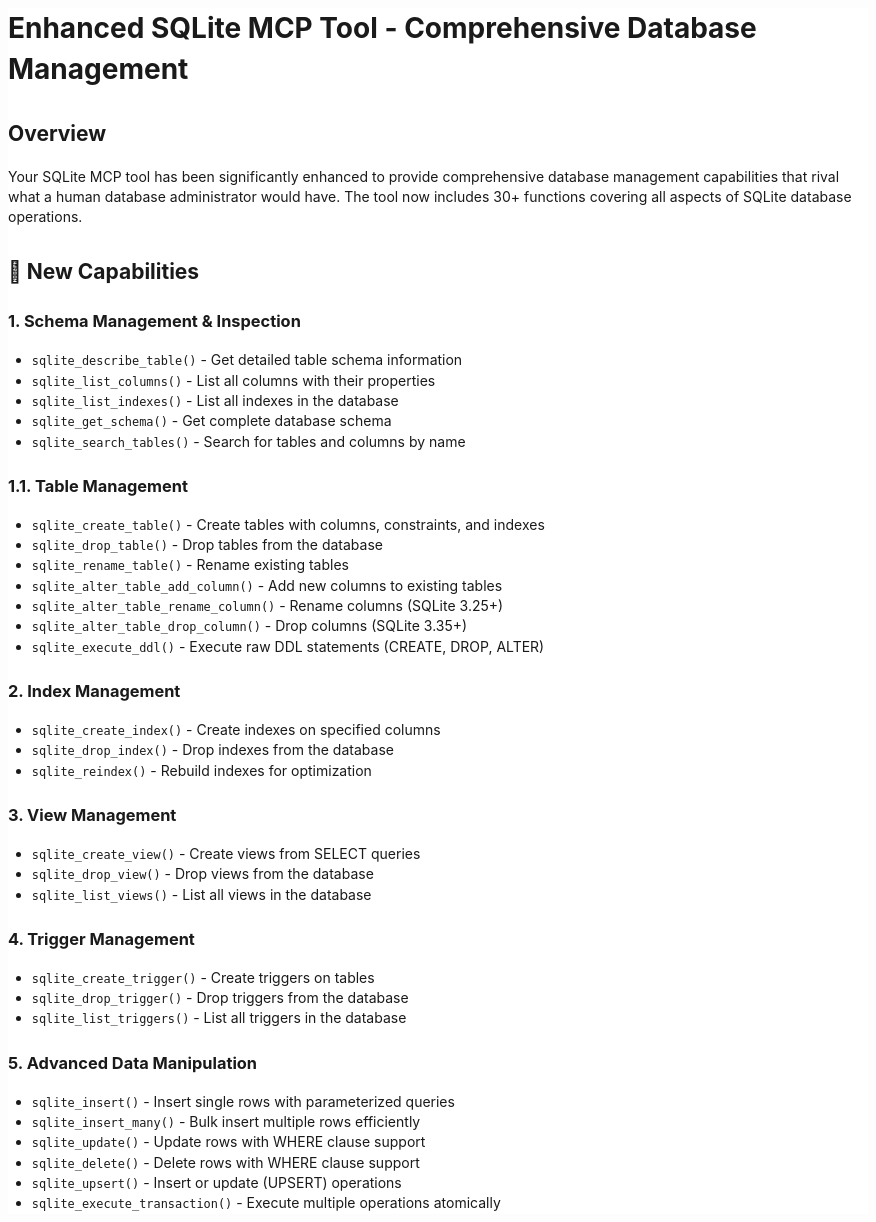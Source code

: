 # Enhanced SQLite MCP Tool - Comprehensive Database Management

## Overview

Your SQLite MCP tool has been significantly enhanced to provide comprehensive database management capabilities that rival what a human database administrator would have. The tool now includes 30+ functions covering all aspects of SQLite database operations.

## 🚀 New Capabilities

### 1. **Schema Management & Inspection**
- `sqlite_describe_table()` - Get detailed table schema information
- `sqlite_list_columns()` - List all columns with their properties
- `sqlite_list_indexes()` - List all indexes in the database
- `sqlite_get_schema()` - Get complete database schema
- `sqlite_search_tables()` - Search for tables and columns by name

### 1.1. **Table Management**
- `sqlite_create_table()` - Create tables with columns, constraints, and indexes
- `sqlite_drop_table()` - Drop tables from the database
- `sqlite_rename_table()` - Rename existing tables
- `sqlite_alter_table_add_column()` - Add new columns to existing tables
- `sqlite_alter_table_rename_column()` - Rename columns (SQLite 3.25+)
- `sqlite_alter_table_drop_column()` - Drop columns (SQLite 3.35+)
- `sqlite_execute_ddl()` - Execute raw DDL statements (CREATE, DROP, ALTER)

### 2. **Index Management**
- `sqlite_create_index()` - Create indexes on specified columns
- `sqlite_drop_index()` - Drop indexes from the database
- `sqlite_reindex()` - Rebuild indexes for optimization

### 3. **View Management**
- `sqlite_create_view()` - Create views from SELECT queries
- `sqlite_drop_view()` - Drop views from the database
- `sqlite_list_views()` - List all views in the database

### 4. **Trigger Management**
- `sqlite_create_trigger()` - Create triggers on tables
- `sqlite_drop_trigger()` - Drop triggers from the database
- `sqlite_list_triggers()` - List all triggers in the database

### 5. **Advanced Data Manipulation**
- `sqlite_insert()` - Insert single rows with parameterized queries
- `sqlite_insert_many()` - Bulk insert multiple rows efficiently
- `sqlite_update()` - Update rows with WHERE clause support
- `sqlite_delete()` - Delete rows with WHERE clause support
- `sqlite_upsert()` - Insert or update (UPSERT) operations
- `sqlite_execute_transaction()` - Execute multiple operations atomically
